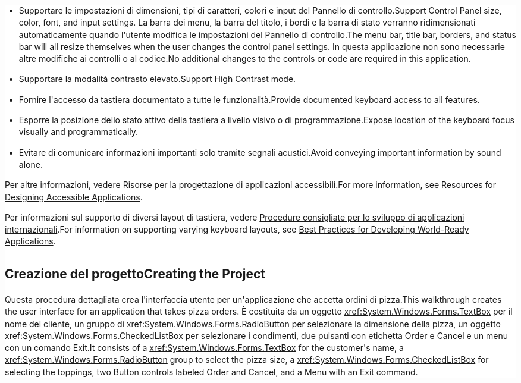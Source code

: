 -   <span data-ttu-id="63d2a-109">Supportare le impostazioni di dimensioni, tipi di caratteri, colori e input del Pannello di controllo.</span><span class="sxs-lookup"><span data-stu-id="63d2a-109">Support Control Panel size, color, font, and input settings.</span></span> <span data-ttu-id="63d2a-110">La barra dei menu, la barra del titolo, i bordi e la barra di stato verranno ridimensionati automaticamente quando l'utente modifica le impostazioni del Pannello di controllo.</span><span class="sxs-lookup"><span data-stu-id="63d2a-110">The menu bar, title bar, borders, and status bar will all resize themselves when the user changes the control panel settings.</span></span> <span data-ttu-id="63d2a-111">In questa applicazione non sono necessarie altre modifiche ai controlli o al codice.</span><span class="sxs-lookup"><span data-stu-id="63d2a-111">No additional changes to the controls or code are required in this application.</span></span>  
  
-   <span data-ttu-id="63d2a-112">Supportare la modalità contrasto elevato.</span><span class="sxs-lookup"><span data-stu-id="63d2a-112">Support High Contrast mode.</span></span>  
  
-   <span data-ttu-id="63d2a-113">Fornire l'accesso da tastiera documentato a tutte le funzionalità.</span><span class="sxs-lookup"><span data-stu-id="63d2a-113">Provide documented keyboard access to all features.</span></span>  
  
-   <span data-ttu-id="63d2a-114">Esporre la posizione dello stato attivo della tastiera a livello visivo o di programmazione.</span><span class="sxs-lookup"><span data-stu-id="63d2a-114">Expose location of the keyboard focus visually and programmatically.</span></span>  
  
-   <span data-ttu-id="63d2a-115">Evitare di comunicare informazioni importanti solo tramite segnali acustici.</span><span class="sxs-lookup"><span data-stu-id="63d2a-115">Avoid conveying important information by sound alone.</span></span>  
  
 <span data-ttu-id="63d2a-116">Per altre informazioni, vedere [Risorse per la progettazione di applicazioni accessibili](/visualstudio/ide/reference/resources-for-designing-accessible-applications).</span><span class="sxs-lookup"><span data-stu-id="63d2a-116">For more information, see [Resources for Designing Accessible Applications](/visualstudio/ide/reference/resources-for-designing-accessible-applications).</span></span>  
  
 <span data-ttu-id="63d2a-117">Per informazioni sul supporto di diversi layout di tastiera, vedere [Procedure consigliate per lo sviluppo di applicazioni internazionali](../../../../docs/standard/globalization-localization/best-practices-for-developing-world-ready-apps.md).</span><span class="sxs-lookup"><span data-stu-id="63d2a-117">For information on supporting varying keyboard layouts, see [Best Practices for Developing World-Ready Applications](../../../../docs/standard/globalization-localization/best-practices-for-developing-world-ready-apps.md).</span></span>  
  
## <a name="creating-the-project"></a><span data-ttu-id="63d2a-118">Creazione del progetto</span><span class="sxs-lookup"><span data-stu-id="63d2a-118">Creating the Project</span></span>  
 <span data-ttu-id="63d2a-119">Questa procedura dettagliata crea l'interfaccia utente per un'applicazione che accetta ordini di pizza.</span><span class="sxs-lookup"><span data-stu-id="63d2a-119">This walkthrough creates the user interface for an application that takes pizza orders.</span></span> <span data-ttu-id="63d2a-120">È costituita da un oggetto <xref:System.Windows.Forms.TextBox> per il nome del cliente, un gruppo di <xref:System.Windows.Forms.RadioButton> per selezionare la dimensione della pizza, un oggetto <xref:System.Windows.Forms.CheckedListBox> per selezionare i condimenti, due pulsanti con etichetta Order e Cancel e un menu con un comando Exit.</span><span class="sxs-lookup"><span data-stu-id="63d2a-120">It consists of a <xref:System.Windows.Forms.TextBox> for the customer's name, a <xref:System.Windows.Forms.RadioButton> group to select the pizza size, a <xref:System.Windows.Forms.CheckedListBox> for selecting the toppings, two Button controls labeled Order and Cancel, and a Menu with an Exit command.</span></span>  
  